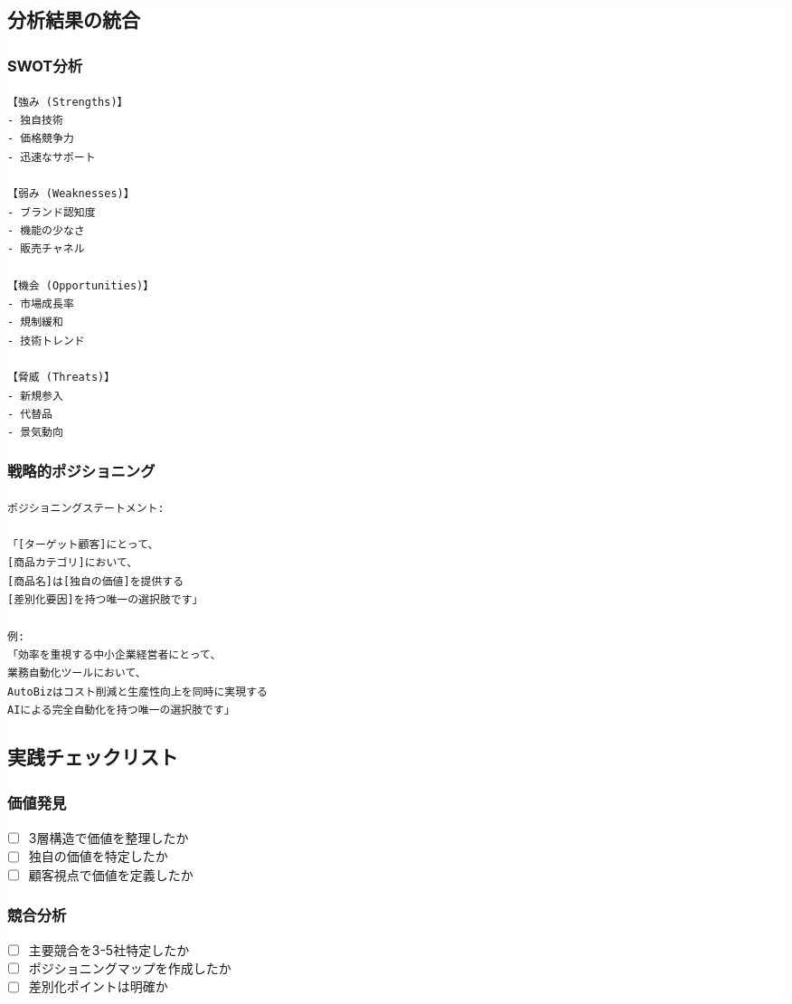 ## 分析結果の統合

### SWOT分析

```
【強み (Strengths)】
- 独自技術
- 価格競争力
- 迅速なサポート

【弱み (Weaknesses)】
- ブランド認知度
- 機能の少なさ
- 販売チャネル

【機会 (Opportunities)】
- 市場成長率
- 規制緩和
- 技術トレンド

【脅威 (Threats)】
- 新規参入
- 代替品
- 景気動向
```

### 戦略的ポジショニング

```
ポジショニングステートメント:

「[ターゲット顧客]にとって、
[商品カテゴリ]において、
[商品名]は[独自の価値]を提供する
[差別化要因]を持つ唯一の選択肢です」

例:
「効率を重視する中小企業経営者にとって、
業務自動化ツールにおいて、
AutoBizはコスト削減と生産性向上を同時に実現する
AIによる完全自動化を持つ唯一の選択肢です」
```

## 実践チェックリスト

### 価値発見
- [ ] 3層構造で価値を整理したか
- [ ] 独自の価値を特定したか
- [ ] 顧客視点で価値を定義したか

### 競合分析
- [ ] 主要競合を3-5社特定したか
- [ ] ポジショニングマップを作成したか
- [ ] 差別化ポイントは明確か
